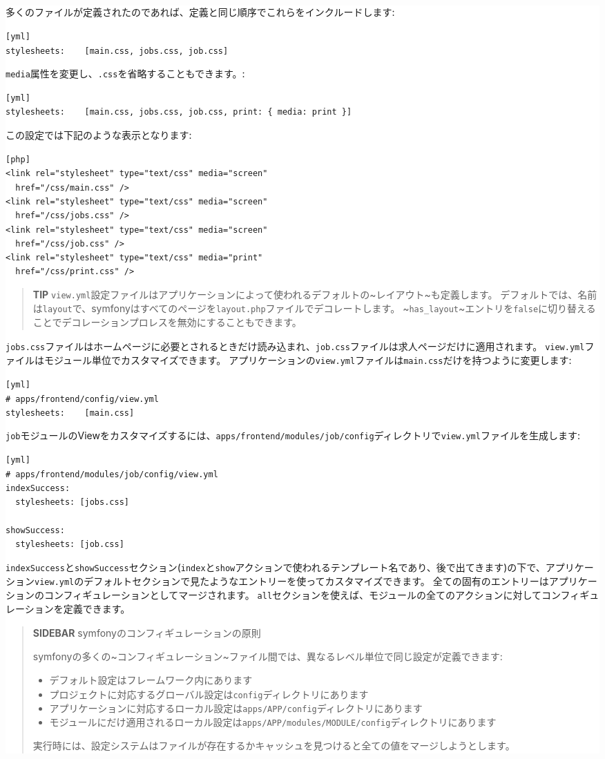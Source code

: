 多くのファイルが定義されたのであれば、定義と同じ順序でこれらをインクルードします:

    [yml]
    stylesheets:    [main.css, jobs.css, job.css]

`media`属性を変更し、`.css`を省略することもできます。:

    [yml]
    stylesheets:    [main.css, jobs.css, job.css, print: { media: print }]

この設定では下記のような表示となります:

    [php]
    <link rel="stylesheet" type="text/css" media="screen"
      href="/css/main.css" />
    <link rel="stylesheet" type="text/css" media="screen"
      href="/css/jobs.css" />
    <link rel="stylesheet" type="text/css" media="screen"
      href="/css/job.css" />
    <link rel="stylesheet" type="text/css" media="print"
      href="/css/print.css" />

>**TIP**
>`view.yml`設定ファイルはアプリケーションによって使われるデフォルトの~レイアウト~も定義します。
>デフォルトでは、名前は`layout`で、symfonyはすべてのページを`layout.php`ファイルでデコレートします。
>~`has_layout`~エントリを`false`に切り替えることでデコレーションプロレスを無効にすることもできます。

`jobs.css`ファイルはホームページに必要とされるときだけ読み込まれ、`job.css`ファイルは求人ページだけに適用されます。
`view.yml`ファイルはモジュール単位でカスタマイズできます。
アプリケーションの`view.yml`ファイルは`main.css`だけを持つように変更します:

    [yml]
    # apps/frontend/config/view.yml
    stylesheets:    [main.css]

`job`モジュールのViewをカスタマイズするには、`apps/frontend/modules/job/config`ディレクトリで`view.yml`ファイルを生成します:

    [yml]
    # apps/frontend/modules/job/config/view.yml
    indexSuccess:
      stylesheets: [jobs.css]

    showSuccess:
      stylesheets: [job.css]

`indexSuccess`と`showSuccess`セクション(`index`と`show`アクションで使われるテンプレート名であり、後で出てきます)の下で、アプリケーション`view.yml`のデフォルトセクションで見たようなエントリーを使ってカスタマイズできます。
全ての固有のエントリーはアプリケーションのコンフィギュレーションとしてマージされます。
`all`セクションを使えば、モジュールの全てのアクションに対してコンフィギュレーションを定義できます。

>**SIDEBAR**
>symfonyのコンフィギュレーションの原則
>
>symfonyの多くの~コンフィギュレーション~ファイル間では、異なるレベル単位で同じ設定が定義できます:
>
>  * デフォルト設定はフレームワーク内にあります
>  * プロジェクトに対応するグローバル設定は`config`ディレクトリにあります
>  * アプリケーションに対応するローカル設定は`apps/APP/config`ディレクトリにあります
>  * モジュールにだけ適用されるローカル設定は`apps/APP/modules/MODULE/config`ディレクトリにあります
>
>実行時には、設定システムはファイルが存在するかキャッシュを見つけると全ての値をマージしようとします。
